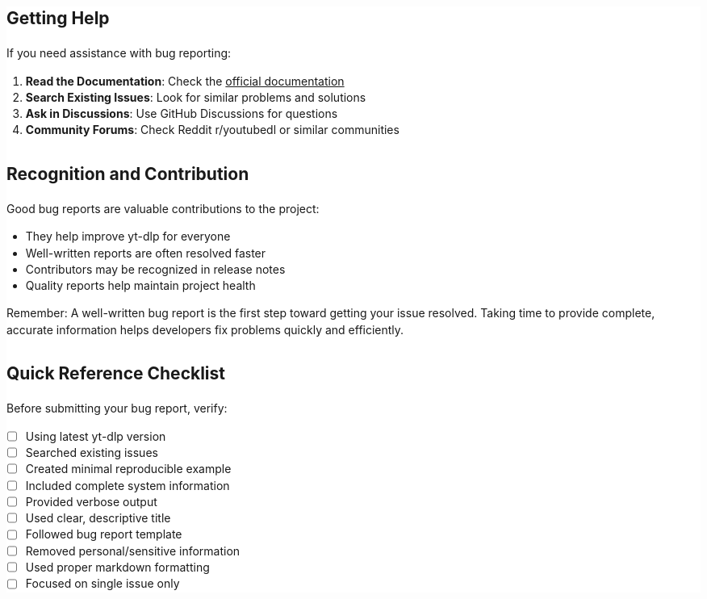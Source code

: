 ## Getting Help

If you need assistance with bug reporting:

1. **Read the Documentation**: Check the [official documentation](https://github.com/yt-dlp/yt-dlp#readme)
2. **Search Existing Issues**: Look for similar problems and solutions
3. **Ask in Discussions**: Use GitHub Discussions for questions
4. **Community Forums**: Check Reddit r/youtubedl or similar communities

## Recognition and Contribution

Good bug reports are valuable contributions to the project:

- They help improve yt-dlp for everyone
- Well-written reports are often resolved faster
- Contributors may be recognized in release notes
- Quality reports help maintain project health

Remember: A well-written bug report is the first step toward getting your issue resolved. Taking time to provide complete, accurate information helps developers fix problems quickly and efficiently.

## Quick Reference Checklist

Before submitting your bug report, verify:

- [ ] Using latest yt-dlp version
- [ ] Searched existing issues
- [ ] Created minimal reproducible example
- [ ] Included complete system information
- [ ] Provided verbose output
- [ ] Used clear, descriptive title
- [ ] Followed bug report template
- [ ] Removed personal/sensitive information
- [ ] Used proper markdown formatting
- [ ] Focused on single issue only
